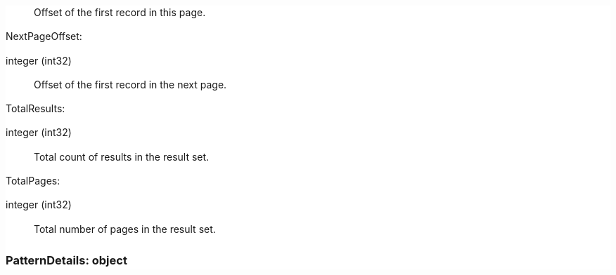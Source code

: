 </dt>
<dd>
<p>Offset of the first record in this page.</p>

<div class="json-inner-schema">

</div>
</dd>
<dt data-property-name="NextPageOffset">
<span class="json-property-name">NextPageOffset:</span>

<span class="json-property-type">integer</span>    <span class="json-property-format">(int32)</span>
<span class="json-property-range" title="Value limits"></span>

</dt>
<dd>
<p>Offset of the first record in the next page.</p>

<div class="json-inner-schema">

</div>
</dd>
<dt data-property-name="TotalResults">
<span class="json-property-name">TotalResults:</span>

<span class="json-property-type">integer</span>    <span class="json-property-format">(int32)</span>
<span class="json-property-range" title="Value limits"></span>

</dt>
<dd>
<p>Total count of results in the result set.</p>

<div class="json-inner-schema">

</div>
</dd>
<dt data-property-name="TotalPages">
<span class="json-property-name">TotalPages:</span>

<span class="json-property-type">integer</span>    <span class="json-property-format">(int32)</span>
<span class="json-property-range" title="Value limits"></span>

</dt>
<dd>
<p>Total number of pages in the result set.</p>

<div class="json-inner-schema">

</div>
</dd>
</dl>
</section>
</div>
</div>        
<div id="definition-PatternDetails" class="panel panel-definition">
<div class="panel-heading">
<h3 class="panel-title"><a name="/definitions/PatternDetails"></a>PatternDetails:
<span class="json-property-type">
<span class="json-property-type">object</span>
<span class="json-property-range" title="Value limits"></span>
